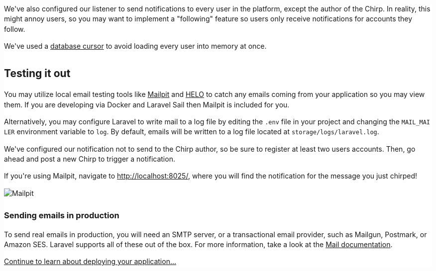 We've also configured our listener to send notifications to every user in the platform, except the author of the Chirp. In reality, this might annoy users, so you may want to implement a "following" feature so users only receive notifications for accounts they follow.

We've used a [database cursor](https://web.archive.org/web/20240927152838/https://laravel.com/docs/eloquent#cursors) to avoid loading every user into memory at once.

## Testing it out

You may utilize local email testing tools like [Mailpit](https://web.archive.org/web/20240927152838/https://github.com/axllent/mailpit) and [HELO](https://web.archive.org/web/20240927152838/https://usehelo.com/) to catch any emails coming from your application so you may view them. If you are developing via Docker and Laravel Sail then Mailpit is included for you.

Alternatively, you may configure Laravel to write mail to a log file by editing the `.env` file in your project and changing the `MAIL_MAILER` environment variable to `log`. By default, emails will be written to a log file located at `storage/logs/laravel.log`.

We've configured our notification not to send to the Chirp author, so be sure to register at least two users accounts. Then, go ahead and post a new Chirp to trigger a notification.

If you're using Mailpit, navigate to [http://localhost:8025/](https://web.archive.org/web/20240927152838/http://localhost:8025/), where you will find the notification for the message you just chirped!

![Mailpit](Laravel%20Bootcamp/mailpit.png)

### Sending emails in production

To send real emails in production, you will need an SMTP server, or a transactional email provider, such as Mailgun, Postmark, or Amazon SES. Laravel supports all of these out of the box. For more information, take a look at the [Mail documentation](https://web.archive.org/web/20240927152838/https://laravel.com/docs/mail#introduction).

[Continue to learn about deploying your application...](https://web.archive.org/web/20240927152838/https://bootcamp.laravel.com/deploying)
